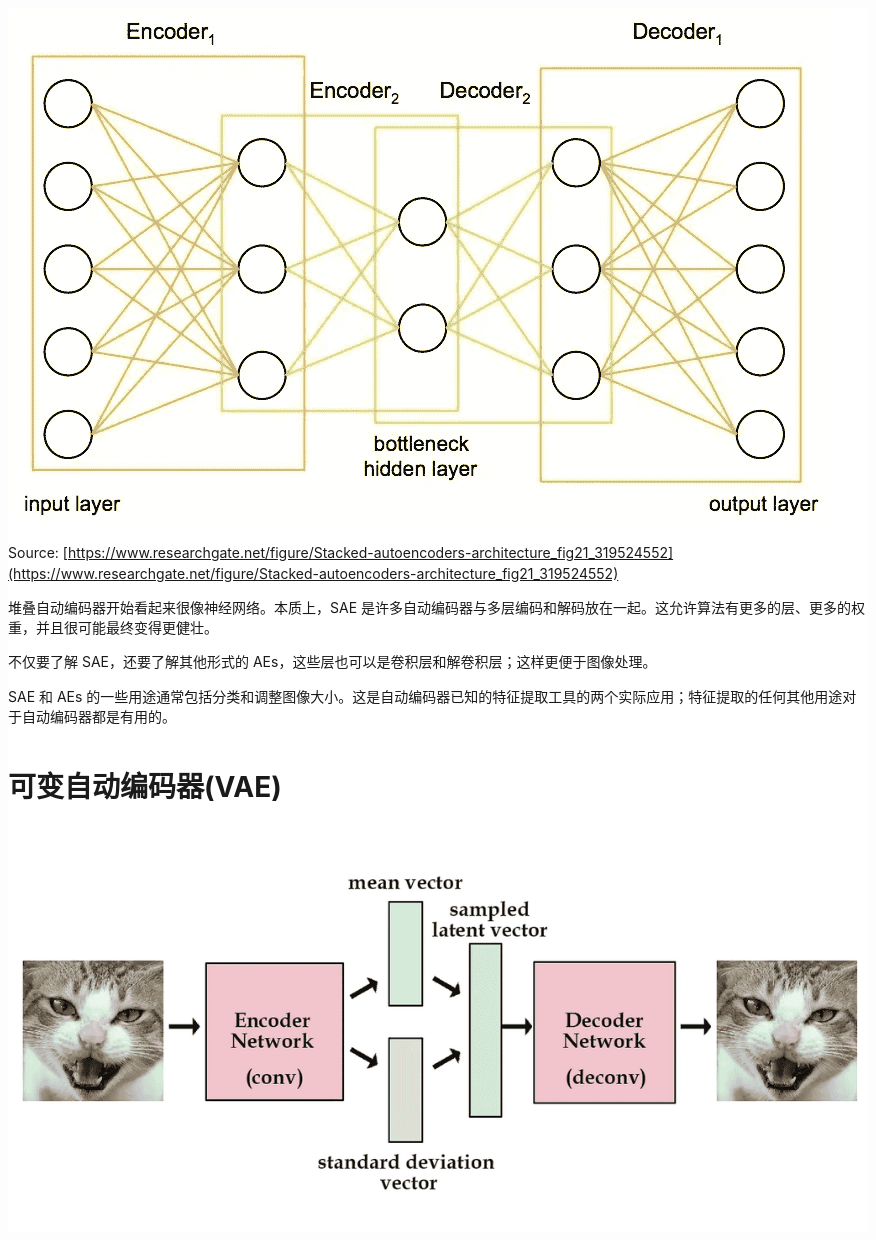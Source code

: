 ![](img/7e6cd33adb8a2326a602d9aeacefbc9f.png)

Source: [https://www.researchgate.net/figure/Stacked-autoencoders-architecture_fig21_319524552](https://www.researchgate.net/figure/Stacked-autoencoders-architecture_fig21_319524552)

堆叠自动编码器开始看起来很像神经网络。本质上，SAE 是许多自动编码器与多层编码和解码放在一起。这允许算法有更多的层、更多的权重，并且很可能最终变得更健壮。

不仅要了解 SAE，还要了解其他形式的 AEs，这些层也可以是卷积层和解卷积层；这样更便于图像处理。

SAE 和 AEs 的一些用途通常包括分类和调整图像大小。这是自动编码器已知的特征提取工具的两个实际应用；特征提取的任何其他用途对于自动编码器都是有用的。

# 可变自动编码器(VAE)

![](img/56e717a3a9201c462693669620157d37.png)
